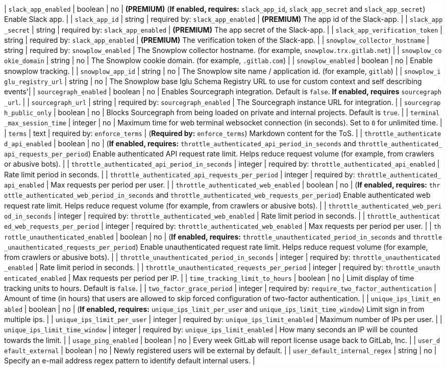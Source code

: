 | `slack_app_enabled`                      | boolean          | no                                   | **(PREMIUM)** (**If enabled, requires:** `slack_app_id`, `slack_app_secret` and `slack_app_secret`) Enable Slack app. |
| `slack_app_id`                           | string           | required by: `slack_app_enabled`      | **(PREMIUM)** The app id of the Slack-app. |
| `slack_app_secret`                       | string           | required by: `slack_app_enabled`      | **(PREMIUM)** The app secret of the Slack-app. |
| `slack_app_verification_token`           | string           | required by: `slack_app_enabled`      | **(PREMIUM)** The verification token of the Slack-app. |
| `snowplow_collector_hostname`            | string           | required by: `snowplow_enabled`      | The Snowplow collector hostname. (for example, `snowplow.trx.gitlab.net`) |
| `snowplow_cookie_domain`                 | string           | no                                   | The Snowplow cookie domain. (for example, `.gitlab.com`) |
| `snowplow_enabled`                       | boolean          | no                                   | Enable snowplow tracking. |
| `snowplow_app_id`                        | string           | no                                   | The Snowplow site name / application id. (for example, `gitlab`) |
| `snowplow_iglu_registry_url`             | string           | no                                   | The Snowplow base Iglu Schema Registry URL to use for custom context and self describing events'|
| `sourcegraph_enabled`                    | boolean          | no                                    | Enables Sourcegraph integration. Default is `false`. **If enabled, requires** `sourcegraph_url`. |
| `sourcegraph_url`                        | string           | required by: `sourcegraph_enabled`    | The Sourcegraph instance URL for integration. |
| `sourcegraph_public_only`                | boolean          | no                                   | Blocks Sourcegraph from being loaded on private and internal projects. Default is `true`. |
| `terminal_max_session_time`              | integer          | no                                   | Maximum time for web terminal websocket connection (in seconds). Set to `0` for unlimited time. |
| `terms`                                  | text             | required by: `enforce_terms`         | (**Required by:** `enforce_terms`) Markdown content for the ToS. |
| `throttle_authenticated_api_enabled`     | boolean          | no                                   | (**If enabled, requires:** `throttle_authenticated_api_period_in_seconds` and `throttle_authenticated_api_requests_per_period`) Enable authenticated API request rate limit. Helps reduce request volume (for example, from crawlers or abusive bots). |
| `throttle_authenticated_api_period_in_seconds` | integer    | required by: `throttle_authenticated_api_enabled` | Rate limit period in seconds.  |
| `throttle_authenticated_api_requests_per_period` | integer  | required by: `throttle_authenticated_api_enabled` | Max requests per period per user. |
| `throttle_authenticated_web_enabled`     | boolean          | no                                   | (**If enabled, requires:** `throttle_authenticated_web_period_in_seconds` and `throttle_authenticated_web_requests_per_period`) Enable authenticated web request rate limit. Helps reduce request volume (for example, from crawlers or abusive bots). |
| `throttle_authenticated_web_period_in_seconds` | integer    | required by: `throttle_authenticated_web_enabled` | Rate limit period in seconds. |
| `throttle_authenticated_web_requests_per_period` | integer  | required by: `throttle_authenticated_web_enabled` | Max requests per period per user. |
| `throttle_unauthenticated_enabled`       | boolean          | no                                   | (**If enabled, requires:** `throttle_unauthenticated_period_in_seconds` and `throttle_unauthenticated_requests_per_period`) Enable unauthenticated request rate limit. Helps reduce request volume (for example, from crawlers or abusive bots). |
| `throttle_unauthenticated_period_in_seconds` | integer      | required by: `throttle_unauthenticated_enabled` | Rate limit period in seconds.  |
| `throttle_unauthenticated_requests_per_period` | integer    | required by: `throttle_unauthenticated_enabled` | Max requests per period per IP. |
| `time_tracking_limit_to_hours`           | boolean          | no                                   | Limit display of time tracking units to hours. Default is `false`. |
| `two_factor_grace_period`                | integer          | required by: `require_two_factor_authentication` | Amount of time (in hours) that users are allowed to skip forced configuration of two-factor authentication. |
| `unique_ips_limit_enabled`               | boolean          | no                                   | (**If enabled, requires:** `unique_ips_limit_per_user` and `unique_ips_limit_time_window`) Limit sign in from multiple ips. |
| `unique_ips_limit_per_user`              | integer          | required by: `unique_ips_limit_enabled` | Maximum number of IPs per user. |
| `unique_ips_limit_time_window`           | integer          | required by: `unique_ips_limit_enabled` | How many seconds an IP will be counted towards the limit. |
| `usage_ping_enabled`                     | boolean          | no                                   | Every week GitLab will report license usage back to GitLab, Inc. |
| `user_default_external`                  | boolean          | no                                   | Newly registered users will be external by default. |
| `user_default_internal_regex`            | string           | no                                   | Specify an e-mail address regex pattern to identify default internal users. |